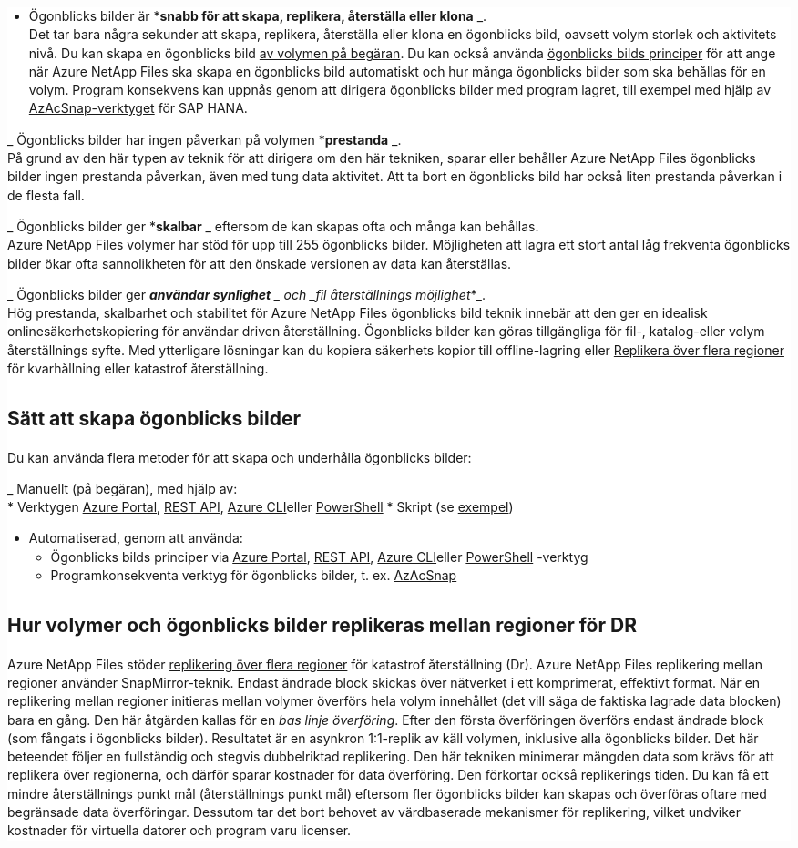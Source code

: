 * Ögonblicks bilder är ***snabb för att skapa, replikera, återställa eller klona** _.   
    Det tar bara några sekunder att skapa, replikera, återställa eller klona en ögonblicks bild, oavsett volym storlek och aktivitets nivå. Du kan skapa en ögonblicks bild [av volymen på begäran](azure-netapp-files-manage-snapshots.md#create-an-on-demand-snapshot-for-a-volume). Du kan också använda [ögonblicks bilds principer](azure-netapp-files-manage-snapshots.md#manage-snapshot-policies) för att ange när Azure NetApp Files ska skapa en ögonblicks bild automatiskt och hur många ögonblicks bilder som ska behållas för en volym.  Program konsekvens kan uppnås genom att dirigera ögonblicks bilder med program lagret, till exempel med hjälp av [AzAcSnap-verktyget](azacsnap-introduction.md) för SAP HANA.

_ Ögonblicks bilder har ingen påverkan på volymen ***prestanda** _.   
    På grund av den här typen av teknik för att dirigera om den här tekniken, sparar eller behåller Azure NetApp Files ögonblicks bilder ingen prestanda påverkan, även med tung data aktivitet. Att ta bort en ögonblicks bild har också liten prestanda påverkan i de flesta fall. 

_ Ögonblicks bilder ger ***skalbar** _ eftersom de kan skapas ofta och många kan behållas.   
    Azure NetApp Files volymer har stöd för upp till 255 ögonblicks bilder. Möjligheten att lagra ett stort antal låg frekventa ögonblicks bilder ökar ofta sannolikheten för att den önskade versionen av data kan återställas.

_ Ögonblicks bilder ger ***användar synlighet** _ och _*_fil återställnings möjlighet_*_.   
Hög prestanda, skalbarhet och stabilitet för Azure NetApp Files ögonblicks bild teknik innebär att den ger en idealisk onlinesäkerhetskopiering för användar driven återställning. Ögonblicks bilder kan göras tillgängliga för fil-, katalog-eller volym återställnings syfte. Med ytterligare lösningar kan du kopiera säkerhets kopior till offline-lagring eller [Replikera över flera regioner](cross-region-replication-introduction.md) för kvarhållning eller katastrof återställning.

## <a name="ways-to-create-snapshots"></a>Sätt att skapa ögonblicks bilder   

Du kan använda flera metoder för att skapa och underhålla ögonblicks bilder:

_ Manuellt (på begäran), med hjälp av:   
    * Verktygen [Azure Portal](azure-netapp-files-manage-snapshots.md#create-an-on-demand-snapshot-for-a-volume), [REST API](/rest/api/netapp/snapshots), [Azure CLI](/cli/azure/netappfiles/snapshot)eller [PowerShell](/powershell/module/az.netappfiles/new-aznetappfilessnapshot)
    * Skript (se [exempel](azure-netapp-files-solution-architectures.md#sap-tech-community-and-blog-posts))

* Automatiserad, genom att använda:
    * Ögonblicks bilds principer via [Azure Portal](azure-netapp-files-manage-snapshots.md#manage-snapshot-policies), [REST API](/rest/api/netapp/snapshotpolicies), [Azure CLI](/cli/azure/netappfiles/snapshot/policy)eller [PowerShell](/powershell/module/az.netappfiles/new-aznetappfilessnapshotpolicy) -verktyg
    * Programkonsekventa verktyg för ögonblicks bilder, t. ex. [AzAcSnap](azacsnap-introduction.md)

## <a name="how-volumes-and-snapshots-are-replicated-cross-region-for-dr"></a>Hur volymer och ögonblicks bilder replikeras mellan regioner för DR  

Azure NetApp Files stöder [replikering över flera regioner](cross-region-replication-introduction.md) för katastrof återställning (Dr). Azure NetApp Files replikering mellan regioner använder SnapMirror-teknik. Endast ändrade block skickas över nätverket i ett komprimerat, effektivt format. När en replikering mellan regioner initieras mellan volymer överförs hela volym innehållet (det vill säga de faktiska lagrade data blocken) bara en gång. Den här åtgärden kallas för en *bas linje överföring*. Efter den första överföringen överförs endast ändrade block (som fångats i ögonblicks bilder). Resultatet är en asynkron 1:1-replik av käll volymen, inklusive alla ögonblicks bilder. Det här beteendet följer en fullständig och stegvis dubbelriktad replikering. Den här tekniken minimerar mängden data som krävs för att replikera över regionerna, och därför sparar kostnader för data överföring. Den förkortar också replikerings tiden. Du kan få ett mindre återställnings punkt mål (återställnings punkt mål) eftersom fler ögonblicks bilder kan skapas och överföras oftare med begränsade data överföringar. Dessutom tar det bort behovet av värdbaserade mekanismer för replikering, vilket undviker kostnader för virtuella datorer och program varu licenser.
